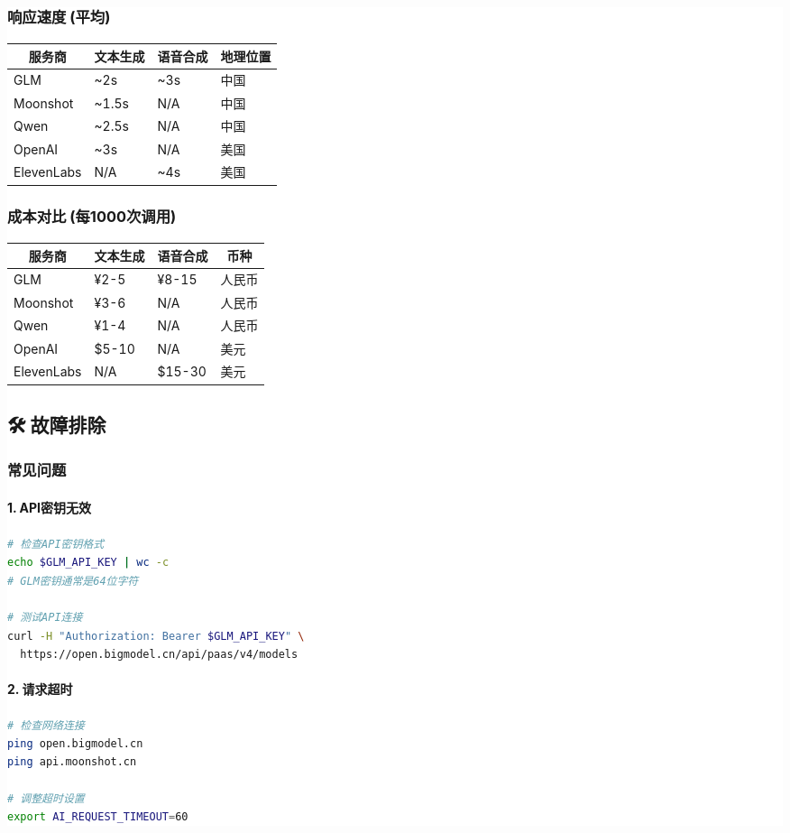 ### 响应速度 (平均)

| 服务商 | 文本生成 | 语音合成 | 地理位置 |
|--------|----------|----------|----------|
| GLM | ~2s | ~3s | 中国 |
| Moonshot | ~1.5s | N/A | 中国 |
| Qwen | ~2.5s | N/A | 中国 |
| OpenAI | ~3s | N/A | 美国 |
| ElevenLabs | N/A | ~4s | 美国 |

### 成本对比 (每1000次调用)

| 服务商 | 文本生成 | 语音合成 | 币种 |
|--------|----------|----------|------|
| GLM | ¥2-5 | ¥8-15 | 人民币 |
| Moonshot | ¥3-6 | N/A | 人民币 |
| Qwen | ¥1-4 | N/A | 人民币 |
| OpenAI | $5-10 | N/A | 美元 |
| ElevenLabs | N/A | $15-30 | 美元 |

## 🛠️ 故障排除

### 常见问题

#### 1. API密钥无效
```bash
# 检查API密钥格式
echo $GLM_API_KEY | wc -c
# GLM密钥通常是64位字符

# 测试API连接
curl -H "Authorization: Bearer $GLM_API_KEY" \
  https://open.bigmodel.cn/api/paas/v4/models
```

#### 2. 请求超时
```bash
# 检查网络连接
ping open.bigmodel.cn
ping api.moonshot.cn

# 调整超时设置
export AI_REQUEST_TIMEOUT=60
```
